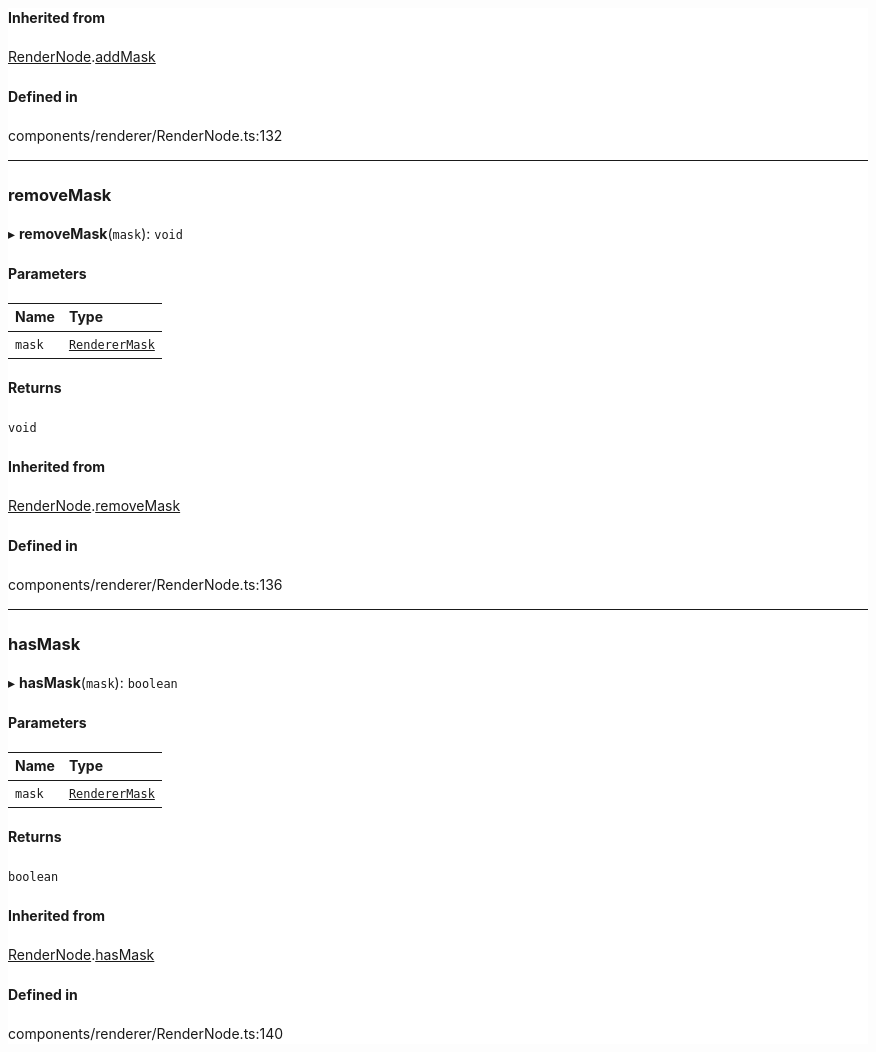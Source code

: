 #### Inherited from

[RenderNode](RenderNode.md).[addMask](RenderNode.md#addmask)

#### Defined in

components/renderer/RenderNode.ts:132

___

### removeMask

▸ **removeMask**(`mask`): `void`

#### Parameters

| Name | Type |
| :------ | :------ |
| `mask` | [`RendererMask`](../enums/RendererMask.md) |

#### Returns

`void`

#### Inherited from

[RenderNode](RenderNode.md).[removeMask](RenderNode.md#removemask)

#### Defined in

components/renderer/RenderNode.ts:136

___

### hasMask

▸ **hasMask**(`mask`): `boolean`

#### Parameters

| Name | Type |
| :------ | :------ |
| `mask` | [`RendererMask`](../enums/RendererMask.md) |

#### Returns

`boolean`

#### Inherited from

[RenderNode](RenderNode.md).[hasMask](RenderNode.md#hasmask)

#### Defined in

components/renderer/RenderNode.ts:140
